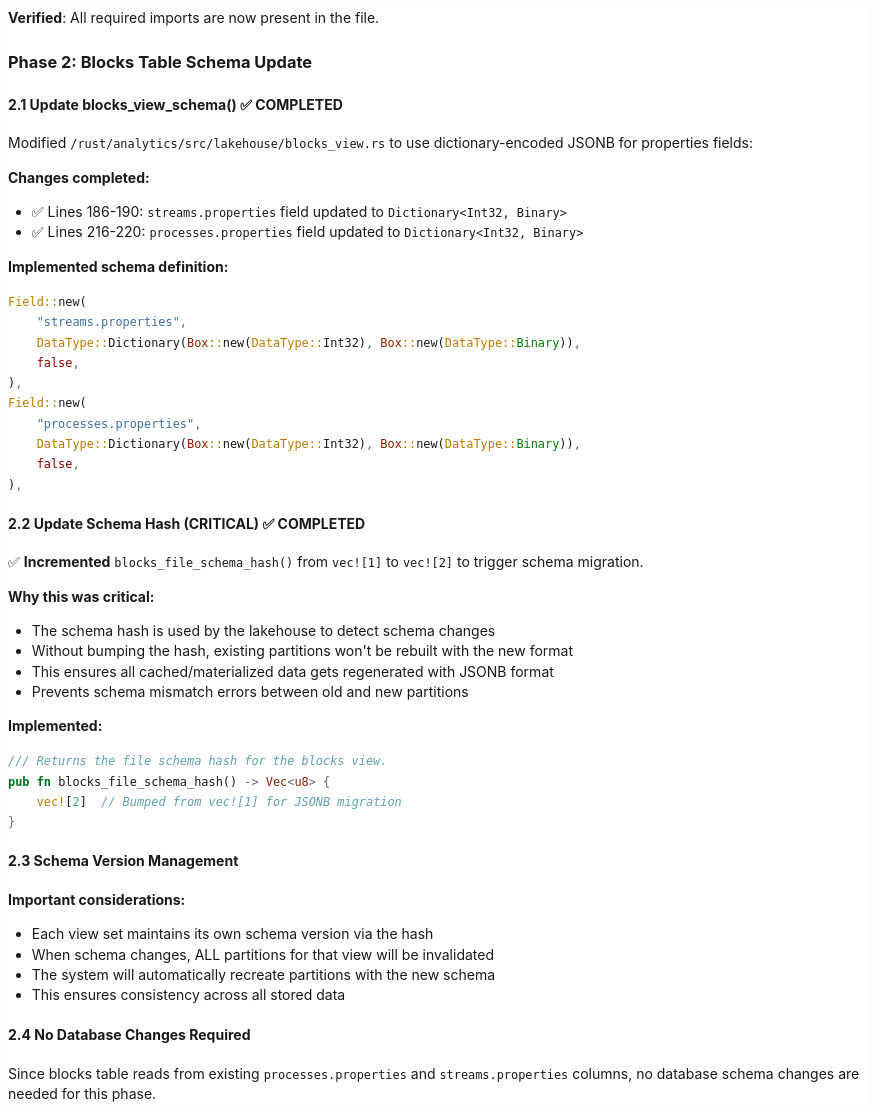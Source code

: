 **Verified**: All required imports are now present in the file.

### Phase 2: Blocks Table Schema Update

#### 2.1 Update blocks_view_schema() ✅ COMPLETED
Modified `/rust/analytics/src/lakehouse/blocks_view.rs` to use dictionary-encoded JSONB for properties fields:

**Changes completed:**
- ✅ Lines 186-190: `streams.properties` field updated to `Dictionary<Int32, Binary>`
- ✅ Lines 216-220: `processes.properties` field updated to `Dictionary<Int32, Binary>`

**Implemented schema definition:**
```rust
Field::new(
    "streams.properties",
    DataType::Dictionary(Box::new(DataType::Int32), Box::new(DataType::Binary)),
    false,
),
Field::new(
    "processes.properties",
    DataType::Dictionary(Box::new(DataType::Int32), Box::new(DataType::Binary)),
    false,
),
```

#### 2.2 Update Schema Hash (CRITICAL) ✅ COMPLETED
✅ **Incremented** `blocks_file_schema_hash()` from `vec![1]` to `vec![2]` to trigger schema migration.

**Why this was critical:**
- The schema hash is used by the lakehouse to detect schema changes
- Without bumping the hash, existing partitions won't be rebuilt with the new format
- This ensures all cached/materialized data gets regenerated with JSONB format
- Prevents schema mismatch errors between old and new partitions

**Implemented:**
```rust
/// Returns the file schema hash for the blocks view.
pub fn blocks_file_schema_hash() -> Vec<u8> {
    vec![2]  // Bumped from vec![1] for JSONB migration
}
```

#### 2.3 Schema Version Management
**Important considerations:**
- Each view set maintains its own schema version via the hash
- When schema changes, ALL partitions for that view will be invalidated
- The system will automatically recreate partitions with the new schema
- This ensures consistency across all stored data

#### 2.4 No Database Changes Required
Since blocks table reads from existing `processes.properties` and `streams.properties` columns, no database schema changes are needed for this phase.
